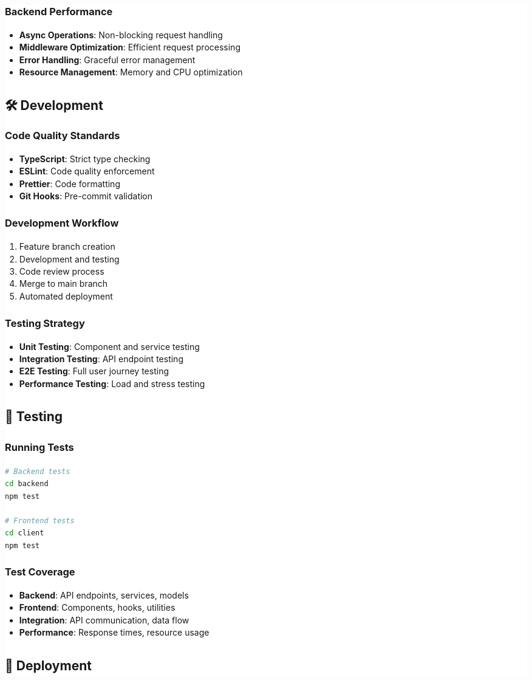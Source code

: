 ### Backend Performance
- **Async Operations**: Non-blocking request handling
- **Middleware Optimization**: Efficient request processing
- **Error Handling**: Graceful error management
- **Resource Management**: Memory and CPU optimization

## 🛠️ Development

### Code Quality Standards
- **TypeScript**: Strict type checking
- **ESLint**: Code quality enforcement
- **Prettier**: Code formatting
- **Git Hooks**: Pre-commit validation

### Development Workflow
1. Feature branch creation
2. Development and testing
3. Code review process
4. Merge to main branch
5. Automated deployment

### Testing Strategy
- **Unit Testing**: Component and service testing
- **Integration Testing**: API endpoint testing
- **E2E Testing**: Full user journey testing
- **Performance Testing**: Load and stress testing

## 🧪 Testing

### Running Tests
```bash
# Backend tests
cd backend
npm test

# Frontend tests
cd client
npm test
```

### Test Coverage
- **Backend**: API endpoints, services, models
- **Frontend**: Components, hooks, utilities
- **Integration**: API communication, data flow
- **Performance**: Response times, resource usage

## 🚀 Deployment
